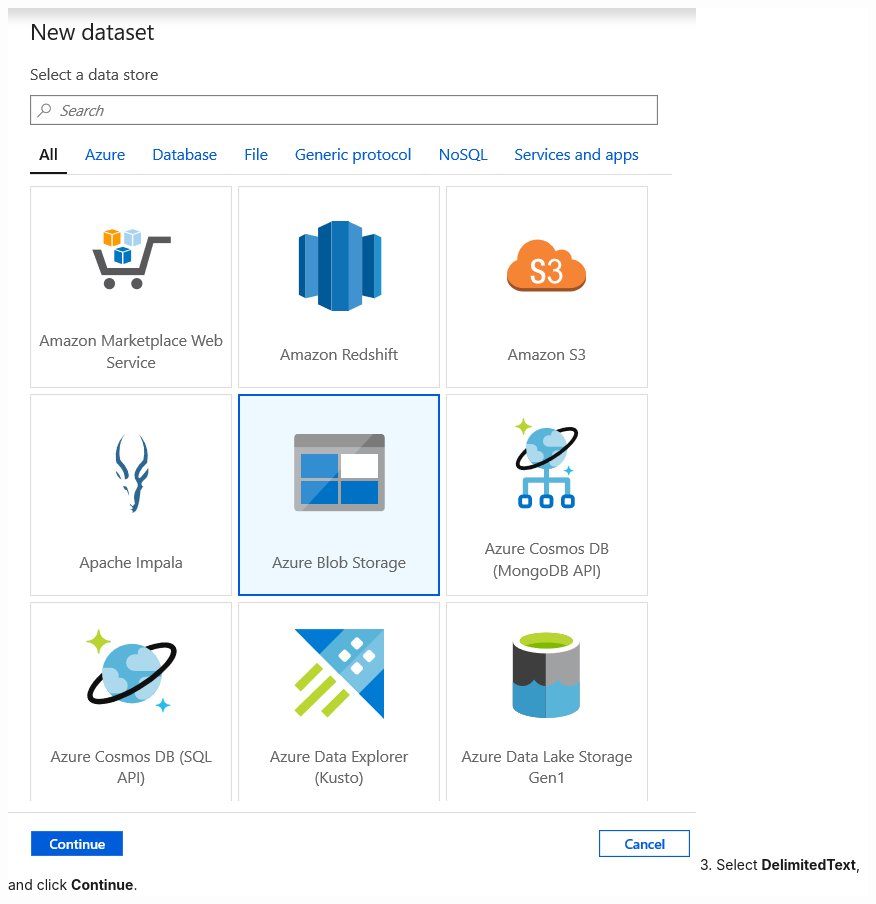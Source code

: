    ![Sink dataset type - Azure Blob Storage](./media/tutorial-incremental-copy-change-tracking-feature-portal/sink-dataset-type.png)
3. Select **DelimitedText**, and click **Continue**.
